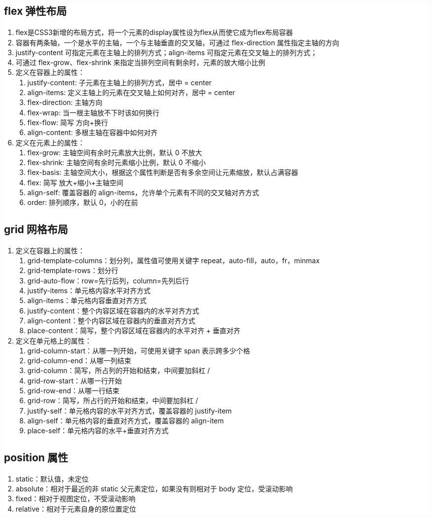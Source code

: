 ## flex 弹性布局

1. flex是CSS3新增的布局方式，将一个元素的display属性设为flex从而使它成为flex布局容器
2. 容器有两条轴，一个是水平的主轴，一个与主轴垂直的交叉轴，可通过 flex-direction 属性指定主轴的方向
3. justify-content 可指定元素在主轴上的排列方式；align-items 可指定元素在交叉轴上的排列方式；
4. 可通过 flex-grow、flex-shrink 来指定当排列空间有剩余时，元素的放大缩小比例
5. 定义在容器上的属性：
   1. justify-content: 子元素在主轴上的排列方式，居中 = center
   2. align-items: 定义主轴上的元素在交叉轴上如何对齐，居中 = center
   3. flex-direction: 主轴方向
   4. flex-wrap: 当一根主轴放不下时该如何换行
   5. flex-flow: 简写 方向+换行
   6. align-content: 多根主轴在容器中如何对齐
6. 定义在元素上的属性：
   1. flex-grow: 主轴空间有余时元素放大比例，默认 0 不放大
   2. flex-shrink: 主轴空间有余时元素缩小比例，默认 0 不缩小
   3. flex-basis: 主轴空间大小，根据这个属性判断是否有多余空间让元素缩放，默认占满容器
   4. flex: 简写 放大+缩小+主轴空间
   5. align-self: 覆盖容器的 align-items，允许单个元素有不同的交叉轴对齐方式
   6. order: 排列顺序，默认 0，小的在前

## grid 网格布局

1. 定义在容器上的属性：
   1. grid-template-columns：划分列，属性值可使用关键字 repeat，auto-fill，auto，fr，minmax
   2. grid-template-rows：划分行
   3. grid-auto-flow：row=先行后列，column=先列后行
   4. justify-items：单元格内容水平对齐方式
   5. align-items：单元格内容垂直对齐方式
   6. justify-content：整个内容区域在容器内的水平对齐方式
   7. align-content：整个内容区域在容器内的垂直对齐方式
   8. place-content：简写，整个内容区域在容器内的水平对齐 + 垂直对齐
2. 定义在单元格上的属性：
   1. grid-column-start：从哪一列开始，可使用关键字 span 表示跨多少个格
   2. grid-column-end：从哪一列结束
   3. grid-column：简写，所占列的开始和结束，中间要加斜杠 /
   4. grid-row-start：从哪一行开始
   5. grid-row-end：从哪一行结束
   6. grid-row：简写，所占行的开始和结束，中间要加斜杠 /
   7. justify-self：单元格内容的水平对齐方式，覆盖容器的 justify-item
   8. align-self：单元格内容的垂直对齐方式，覆盖容器的 align-item
   9. place-self：单元格内容的水平+垂直对齐方式

## position 属性

1. static：默认值，未定位
2. absolute：相对于最近的非 static 父元素定位，如果没有则相对于 body 定位，受滚动影响
3. fixed：相对于视图定位，不受滚动影响
4. relative：相对于元素自身的原位置定位
